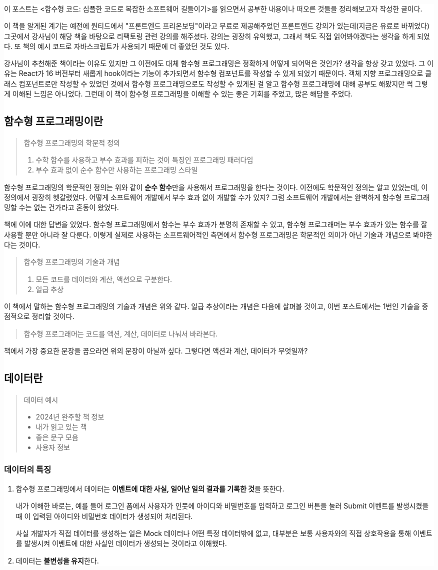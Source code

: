 이 포스트는 <함수형 코드: 심플한 코드로 복잡한 소프트웨어 길들이기>를 읽으면서 공부한 내용이나 떠오른 것들을 정리해보고자 작성한 글이다.

이 책을 알게된 계기는 예전에 원티드에서 "프론트엔드 프리온보딩"이라고 무료로 제공해주었던 프론트엔드 강의가 있는데(지금은 유료로 바뀌었다) 그곳에서 강사님이 해당 책을 바탕으로 리팩토링 관련 강의를 해주셨다. 강의는 굉장히 유익했고, 그래서 책도 직접 읽어봐야겠다는 생각을 하게 되었다. 또 책의 예시 코드로 자바스크립트가 사용되기 때문에 더 좋았던 것도 있다.

강사님이 추천해준 책이라는 이유도 있지만 그 이전에도 대체 함수형 프로그래밍은 정확하게 어떻게 되어먹은 것인가? 생각을 항상 갖고 있었다. 그 이유는 React가 16 버전부터 새롭게 hook이라는 기능이 추가되면서 함수형 컴포넌트를 작성할 수 있게 되었기 때문이다. 객체 지향 프로그래밍으로 클래스 컴포넌트로만 작성할 수 있었던 것에서 함수형 프로그래밍으로도 작성할 수 있게된 걸 알고 함수형 프로그래밍에 대해 공부도 해봤지만 썩 그렇게 이해된 느낌은 아니었다. 그런데 이 책이 함수형 프로그래밍을 이해할 수 있는 좋은 기회를 주었고, 많은 해답을 주었다.

## 함수형 프로그래밍이란

> 함수형 프로그래밍의 학문적 정의
>
> 1. 수학 함수를 사용하고 부수 효과를 피하는 것이 특징인 프로그래밍 패러다임
> 2. 부수 효과 없이 순수 함수만 사용하는 프로그래밍 스타일

함수형 프로그래밍의 학문적인 정의는 위와 같이 **순수 함수**만을 사용해서 프로그래밍을 한다는 것이다. 이전에도 학문적인 정의는 알고 있었는데, 이 정의에서 굉장히 헷갈렸었다. 어떻게 소프트웨어 개발에서 부수 효과 없이 개발할 수가 있지? 그럼 소프트웨어 개발에서는 완벽하게 함수형 프로그래밍할 수는 없는 건가라고 혼동이 왔었다.

책에 이에 대한 답변을 있었다. 함수형 프로그래밍에서 함수는 부수 효과가 분명히 존재할 수 있고, 함수형 프로그래머는 부수 효과가 있는 함수를 잘 사용할 뿐만 아니라 잘 다룬다. 이렇게 실제로 사용하는 소프트웨어적인 측면에서 함수형 프로그래밍은 학문적인 의미가 아닌 기술과 개념으로 봐야한다는 것이다.

> 함수형 프로그래밍의 기술과 개념
>
> 1. 모든 코드를 데이터와 계산, 액션으로 구분한다.
> 2. 일급 추상

이 책에서 말하는 함수형 프로그래밍의 기술과 개념은 위와 같다. 일급 추상이라는 개념은 다음에 살펴볼 것이고, 이번 포스트에서는 1번인 기술을 중점적으로 정리할 것이다.

> 함수형 프로그래머는 코드를 액션, 계산, 데이터로 나눠서 바라본다.

책에서 가장 중요한 문장을 꼽으라면 위의 문장이 아닐까 싶다. 그렇다면 액션과 계산, 데이터가 무엇일까?

## 데이터란

> 데이터 예시
>
> - 2024년 완주할 책 정보
> - 내가 읽고 있는 책
> - 좋은 문구 모음
> - 사용자 정보

### 데이터의 특징

1.  함수형 프로그래밍에서 데이터는 **이벤트에 대한 사실, 일어난 일의 결과를 기록한 것**을 뜻한다.

    내가 이해한 바로는, 예를 들어 로그인 폼에서 사용자가 인풋에 아이디와 비밀번호를 입력하고 로그인 버튼을 눌러 Submit 이벤트를 발생시켰을 때 이 입력된 아이디와 비밀번호 데이터가 생성되어 처리된다.

    사실 개발자가 직접 데이터를 생성하는 일은 Mock 데이터나 어떤 특정 데이터밖에 없고, 대부분은 보통 사용자와의 직접 상호작용을 통해 이벤트를 발생시켜 이벤트에 대한 사실인 데이터가 생성되는 것이라고 이해했다.

2.  데이터는 **불변성을 유지**한다.
